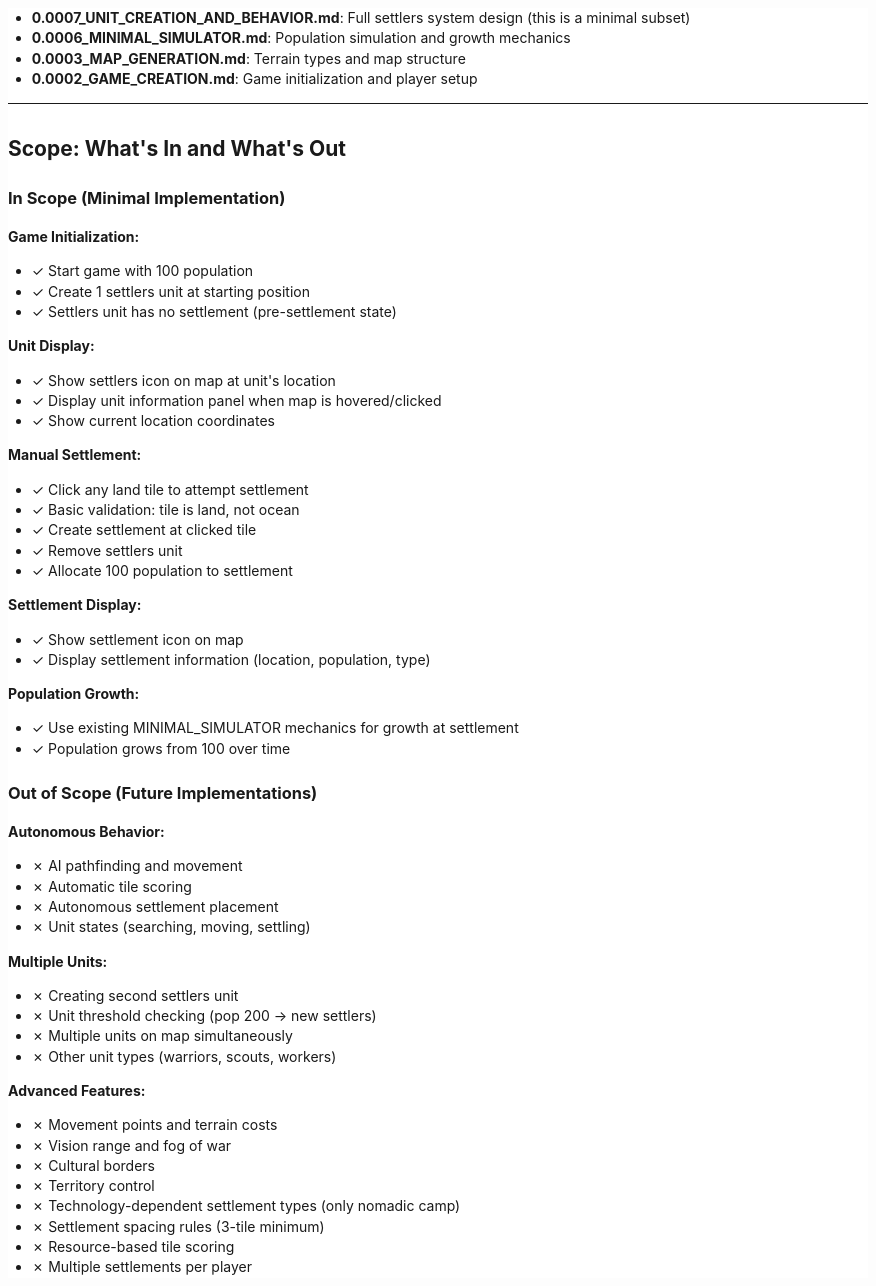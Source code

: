 - **0.0007_UNIT_CREATION_AND_BEHAVIOR.md**: Full settlers system design (this is a minimal subset)
- **0.0006_MINIMAL_SIMULATOR.md**: Population simulation and growth mechanics
- **0.0003_MAP_GENERATION.md**: Terrain types and map structure
- **0.0002_GAME_CREATION.md**: Game initialization and player setup

---

## Scope: What's In and What's Out

### In Scope (Minimal Implementation)

**Game Initialization:**
- ✓ Start game with 100 population
- ✓ Create 1 settlers unit at starting position
- ✓ Settlers unit has no settlement (pre-settlement state)

**Unit Display:**
- ✓ Show settlers icon on map at unit's location
- ✓ Display unit information panel when map is hovered/clicked
- ✓ Show current location coordinates

**Manual Settlement:**
- ✓ Click any land tile to attempt settlement
- ✓ Basic validation: tile is land, not ocean
- ✓ Create settlement at clicked tile
- ✓ Remove settlers unit
- ✓ Allocate 100 population to settlement

**Settlement Display:**
- ✓ Show settlement icon on map
- ✓ Display settlement information (location, population, type)

**Population Growth:**
- ✓ Use existing MINIMAL_SIMULATOR mechanics for growth at settlement
- ✓ Population grows from 100 over time

### Out of Scope (Future Implementations)

**Autonomous Behavior:**
- ✗ AI pathfinding and movement
- ✗ Automatic tile scoring
- ✗ Autonomous settlement placement
- ✗ Unit states (searching, moving, settling)

**Multiple Units:**
- ✗ Creating second settlers unit
- ✗ Unit threshold checking (pop 200 → new settlers)
- ✗ Multiple units on map simultaneously
- ✗ Other unit types (warriors, scouts, workers)

**Advanced Features:**
- ✗ Movement points and terrain costs
- ✗ Vision range and fog of war
- ✗ Cultural borders
- ✗ Territory control
- ✗ Technology-dependent settlement types (only nomadic camp)
- ✗ Settlement spacing rules (3-tile minimum)
- ✗ Resource-based tile scoring
- ✗ Multiple settlements per player
